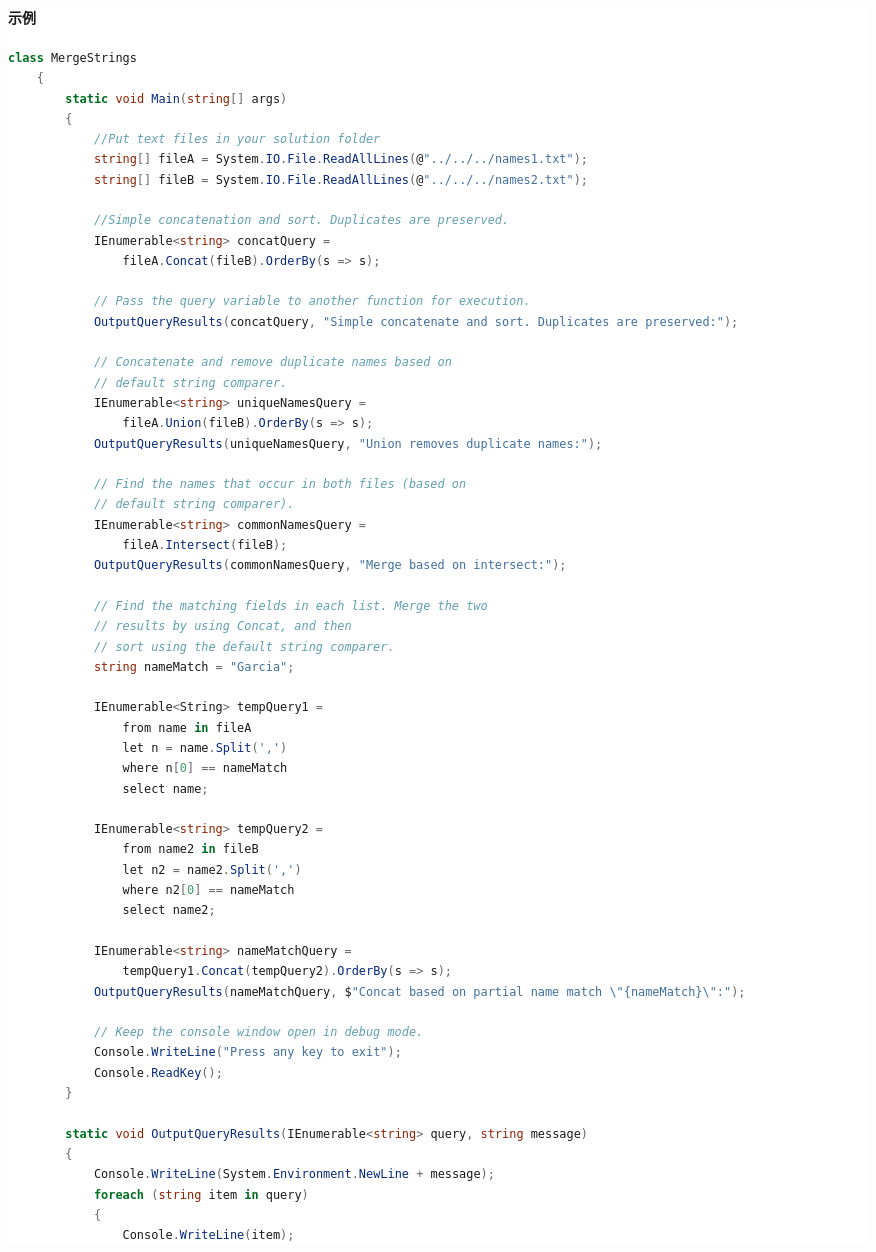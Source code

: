 #### 示例

```csharp
class MergeStrings  
    {  
        static void Main(string[] args)  
        {  
            //Put text files in your solution folder  
            string[] fileA = System.IO.File.ReadAllLines(@"../../../names1.txt");  
            string[] fileB = System.IO.File.ReadAllLines(@"../../../names2.txt");  
  
            //Simple concatenation and sort. Duplicates are preserved.  
            IEnumerable<string> concatQuery =  
                fileA.Concat(fileB).OrderBy(s => s);  
  
            // Pass the query variable to another function for execution.  
            OutputQueryResults(concatQuery, "Simple concatenate and sort. Duplicates are preserved:");  
  
            // Concatenate and remove duplicate names based on  
            // default string comparer.  
            IEnumerable<string> uniqueNamesQuery =  
                fileA.Union(fileB).OrderBy(s => s);  
            OutputQueryResults(uniqueNamesQuery, "Union removes duplicate names:");  
  
            // Find the names that occur in both files (based on  
            // default string comparer).  
            IEnumerable<string> commonNamesQuery =  
                fileA.Intersect(fileB);  
            OutputQueryResults(commonNamesQuery, "Merge based on intersect:");  
  
            // Find the matching fields in each list. Merge the two   
            // results by using Concat, and then  
            // sort using the default string comparer.  
            string nameMatch = "Garcia";  
  
            IEnumerable<String> tempQuery1 =  
                from name in fileA  
                let n = name.Split(',')  
                where n[0] == nameMatch  
                select name;  
  
            IEnumerable<string> tempQuery2 =  
                from name2 in fileB  
                let n2 = name2.Split(',')  
                where n2[0] == nameMatch  
                select name2;  
  
            IEnumerable<string> nameMatchQuery =  
                tempQuery1.Concat(tempQuery2).OrderBy(s => s);  
            OutputQueryResults(nameMatchQuery, $"Concat based on partial name match \"{nameMatch}\":");
  
            // Keep the console window open in debug mode.  
            Console.WriteLine("Press any key to exit");  
            Console.ReadKey();  
        }  
  
        static void OutputQueryResults(IEnumerable<string> query, string message)  
        {  
            Console.WriteLine(System.Environment.NewLine + message);  
            foreach (string item in query)  
            {  
                Console.WriteLine(item);  
```